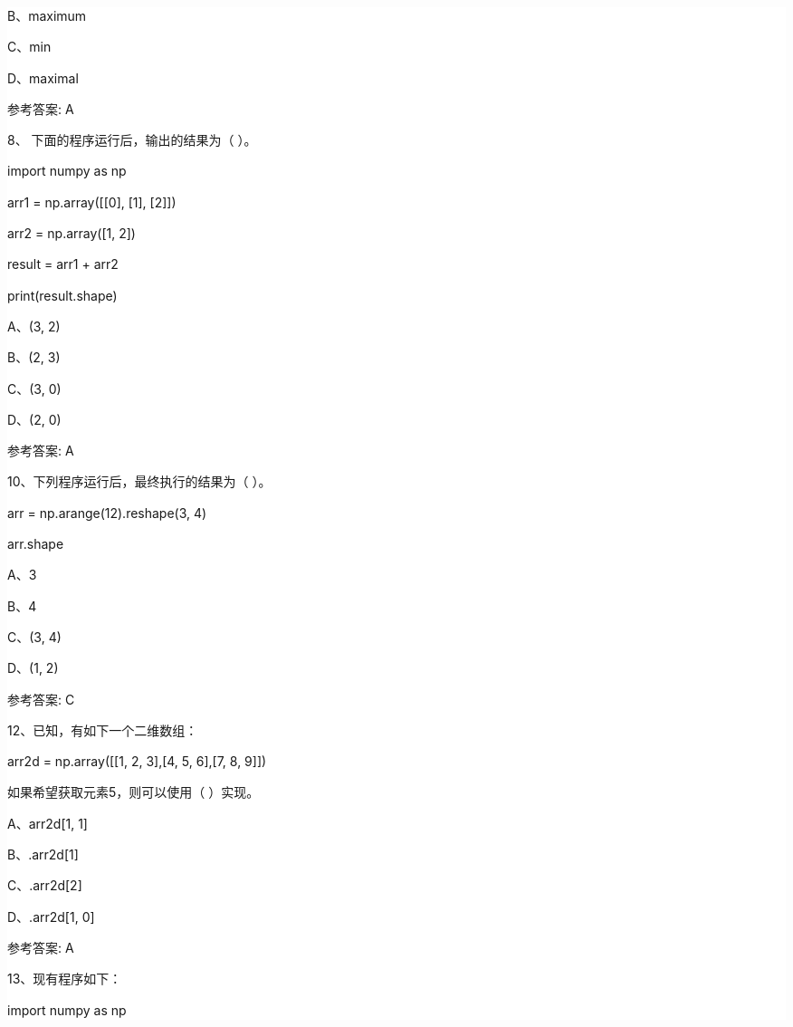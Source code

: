 B、maximum

C、min

D、maximal

参考答案: A

8、 下面的程序运行后，输出的结果为（ ）。

import numpy as np

arr1 = np.array(\[\[0\], \[1\], \[2\]\])

arr2 = np.array(\[1, 2\])

result = arr1 + arr2

print(result.shape)

A、(3, 2)

B、(2, 3)

C、(3, 0)

D、(2, 0)

参考答案: A

10、下列程序运行后，最终执行的结果为（ ）。

arr = np.arange(12).reshape(3, 4)

arr.shape

A、3

B、4

C、(3, 4)

D、(1, 2)

参考答案: C

12、已知，有如下一个二维数组：

arr2d = np.array(\[\[1, 2, 3\],\[4, 5, 6\],\[7, 8, 9\]\])

如果希望获取元素5，则可以使用（ ）实现。

A、arr2d\[1, 1\]

B、.arr2d\[1\]

C、.arr2d\[2\]

D、.arr2d\[1, 0\]

参考答案: A

13、现有程序如下：

import numpy as np
